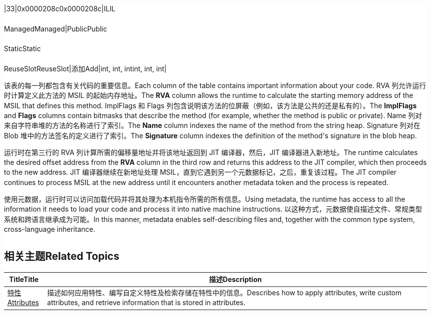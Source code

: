 |<span data-ttu-id="31d9e-219">3</span><span class="sxs-lookup"><span data-stu-id="31d9e-219">3</span></span>|<span data-ttu-id="31d9e-220">0x0000208c</span><span class="sxs-lookup"><span data-stu-id="31d9e-220">0x0000208c</span></span>|<span data-ttu-id="31d9e-221">IL</span><span class="sxs-lookup"><span data-stu-id="31d9e-221">IL</span></span><br /><br /> <span data-ttu-id="31d9e-222">Managed</span><span class="sxs-lookup"><span data-stu-id="31d9e-222">Managed</span></span>|<span data-ttu-id="31d9e-223">Public</span><span class="sxs-lookup"><span data-stu-id="31d9e-223">Public</span></span><br /><br /> <span data-ttu-id="31d9e-224">Static</span><span class="sxs-lookup"><span data-stu-id="31d9e-224">Static</span></span><br /><br /> <span data-ttu-id="31d9e-225">ReuseSlot</span><span class="sxs-lookup"><span data-stu-id="31d9e-225">ReuseSlot</span></span>|<span data-ttu-id="31d9e-226">添加</span><span class="sxs-lookup"><span data-stu-id="31d9e-226">Add</span></span>|<span data-ttu-id="31d9e-227">int, int, int</span><span class="sxs-lookup"><span data-stu-id="31d9e-227">int, int, int</span></span>|

<span data-ttu-id="31d9e-228">该表的每一列都包含有关代码的重要信息。</span><span class="sxs-lookup"><span data-stu-id="31d9e-228">Each column of the table contains important information about your code.</span></span> <span data-ttu-id="31d9e-229">RVA  列允许运行时计算定义此方法的 MSIL 的起始内存地址。</span><span class="sxs-lookup"><span data-stu-id="31d9e-229">The **RVA** column allows the runtime to calculate the starting memory address of the MSIL that defines this method.</span></span> <span data-ttu-id="31d9e-230">ImplFlags  和 Flags  列包含说明该方法的位屏蔽（例如，该方法是公共的还是私有的）。</span><span class="sxs-lookup"><span data-stu-id="31d9e-230">The **ImplFlags** and **Flags** columns contain bitmasks that describe the method (for example, whether the method is public or private).</span></span> <span data-ttu-id="31d9e-231">Name  列对来自字符串堆的方法的名称进行了索引。</span><span class="sxs-lookup"><span data-stu-id="31d9e-231">The **Name** column indexes the name of the method from the string heap.</span></span> <span data-ttu-id="31d9e-232">Signature  列对在 Blob 堆中的方法签名的定义进行了索引。</span><span class="sxs-lookup"><span data-stu-id="31d9e-232">The **Signature** column indexes the definition of the method's signature in the blob heap.</span></span>

<span data-ttu-id="31d9e-233">运行时在第三行的 RVA  列计算所需的偏移量地址并将该地址返回到 JIT 编译器，然后，JIT 编译器进入新地址。</span><span class="sxs-lookup"><span data-stu-id="31d9e-233">The runtime calculates the desired offset address from the **RVA** column in the third row and returns this address to the JIT compiler, which then proceeds to the new address.</span></span> <span data-ttu-id="31d9e-234">JIT 编译器继续在新地址处理 MSIL，直到它遇到另一个元数据标记，之后，重复该过程。</span><span class="sxs-lookup"><span data-stu-id="31d9e-234">The JIT compiler continues to process MSIL at the new address until it encounters another metadata token and the process is repeated.</span></span>

<span data-ttu-id="31d9e-235">使用元数据，运行时可以访问加载代码并将其处理为本机指令所需的所有信息。</span><span class="sxs-lookup"><span data-stu-id="31d9e-235">Using metadata, the runtime has access to all the information it needs to load your code and process it into native machine instructions.</span></span> <span data-ttu-id="31d9e-236">以这种方式，元数据使自描述文件、常规类型系统和跨语言继承成为可能。</span><span class="sxs-lookup"><span data-stu-id="31d9e-236">In this manner, metadata enables self-describing files and, together with the common type system, cross-language inheritance.</span></span>

## <a name="related-topics"></a><span data-ttu-id="31d9e-237">相关主题</span><span class="sxs-lookup"><span data-stu-id="31d9e-237">Related Topics</span></span>

|<span data-ttu-id="31d9e-238">Title</span><span class="sxs-lookup"><span data-stu-id="31d9e-238">Title</span></span>|<span data-ttu-id="31d9e-239">描述</span><span class="sxs-lookup"><span data-stu-id="31d9e-239">Description</span></span>|
|-----------|-----------------|
|[<span data-ttu-id="31d9e-240">特性</span><span class="sxs-lookup"><span data-stu-id="31d9e-240">Attributes</span></span>](attributes/index.md)|<span data-ttu-id="31d9e-241">描述如何应用特性、编写自定义特性及检索存储在特性中的信息。</span><span class="sxs-lookup"><span data-stu-id="31d9e-241">Describes how to apply attributes, write custom attributes, and retrieve information that is stored in attributes.</span></span>|
